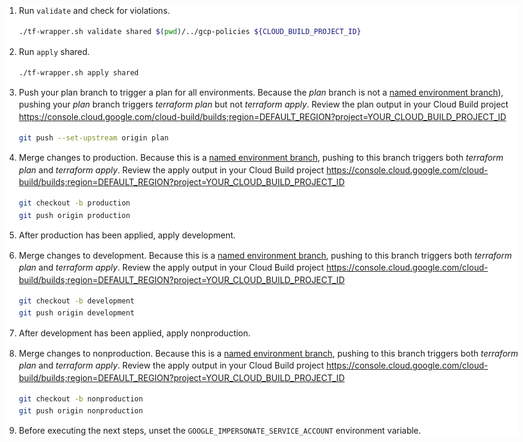 1. Run `validate` and check for violations.

   ```bash
   ./tf-wrapper.sh validate shared $(pwd)/../gcp-policies ${CLOUD_BUILD_PROJECT_ID}
   ```

1. Run `apply` shared.

   ```bash
   ./tf-wrapper.sh apply shared
   ```

1. Push your plan branch to trigger a plan for all environments. Because the
   _plan_ branch is not a [named environment branch](../docs/FAQ.md#what-is-a-named-branch)), pushing your _plan_
   branch triggers _terraform plan_ but not _terraform apply_. Review the plan output in your Cloud Build project https://console.cloud.google.com/cloud-build/builds;region=DEFAULT_REGION?project=YOUR_CLOUD_BUILD_PROJECT_ID

   ```bash
   git push --set-upstream origin plan
   ```

1. Merge changes to production. Because this is a [named environment branch](../docs/FAQ.md#what-is-a-named-branch),
   pushing to this branch triggers both _terraform plan_ and _terraform apply_. Review the apply output in your Cloud Build project https://console.cloud.google.com/cloud-build/builds;region=DEFAULT_REGION?project=YOUR_CLOUD_BUILD_PROJECT_ID

   ```bash
   git checkout -b production
   git push origin production
   ```

1. After production has been applied, apply development.
1. Merge changes to development. Because this is a [named environment branch](../docs/FAQ.md#what-is-a-named-branch),
   pushing to this branch triggers both _terraform plan_ and _terraform apply_. Review the apply output in your Cloud Build project https://console.cloud.google.com/cloud-build/builds;region=DEFAULT_REGION?project=YOUR_CLOUD_BUILD_PROJECT_ID

   ```bash
   git checkout -b development
   git push origin development
   ```

1. After development has been applied, apply nonproduction.
1. Merge changes to nonproduction. Because this is a [named environment branch](../docs/FAQ.md#what-is-a-named-branch),
   pushing to this branch triggers both _terraform plan_ and _terraform apply_. Review the apply output in your Cloud Build project https://console.cloud.google.com/cloud-build/builds;region=DEFAULT_REGION?project=YOUR_CLOUD_BUILD_PROJECT_ID

   ```bash
   git checkout -b nonproduction
   git push origin nonproduction
   ```

1. Before executing the next steps, unset the `GOOGLE_IMPERSONATE_SERVICE_ACCOUNT` environment variable.
